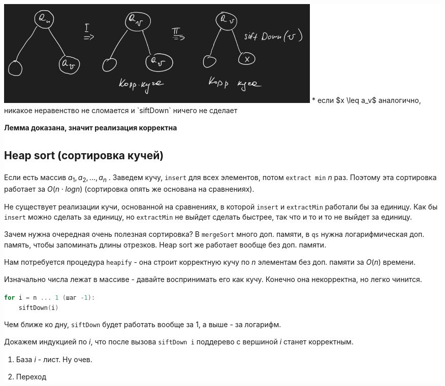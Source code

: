 <img src="../images/img20.png" alt="Рис. 1" style="width:70%;">
* если $x \leq a_v$ аналогично, никакое неравенство не сломается и `siftDown` ничего не сделает

**Лемма доказана, значит реализация корректна**

## Heap sort (сортировка кучей)

Если есть массив $a_1, a_2, ..., a_n$ . Заведем кучу, `insert` для всех элементов, потом `extract min` $n$ раз. Поэтому эта сортировка работает за $O(n \cdot logn)$ (сортировка опять же основана на сравнениях).

Не существует реализации кучи, основанной на сравнениях, в которой `insert` и `extractMin` работали бы за единицу. Как бы `insert` можно сделать за единицу, но `extractMin` не выйдет сделать быстрее, так что и то и то не выйдет за единицу. 

Зачем нужна очередная очень полезная сортировка? В `mergeSort` много доп. памяти, в `qs` нужна логарифмическая доп. память, чтобы запоминать длины отрезков. Heap sort же работает вообще без доп. памяти.

Нам потребуется процедура `heapify` - она строит корректную кучу по $n$ элементам без доп. памяти за $O(n)$ времени. 

Изначально числа лежат в массиве - давайте воспринимать его как кучу. Конечно она некорректна, но легко чинится. 
```c++
for i = n ... 1 (шаг -1): 
	siftDown(i)
```

Чем ближе ко дну, `siftDown` будет работать вообще за 1, а выше - за логарифм.

Докажем индукцией по $i$, что после вызова `siftDown i` поддерево c вершиной $i$ станет корректным.

1) База $i$ - лист. Ну очев.

2) Переход 
